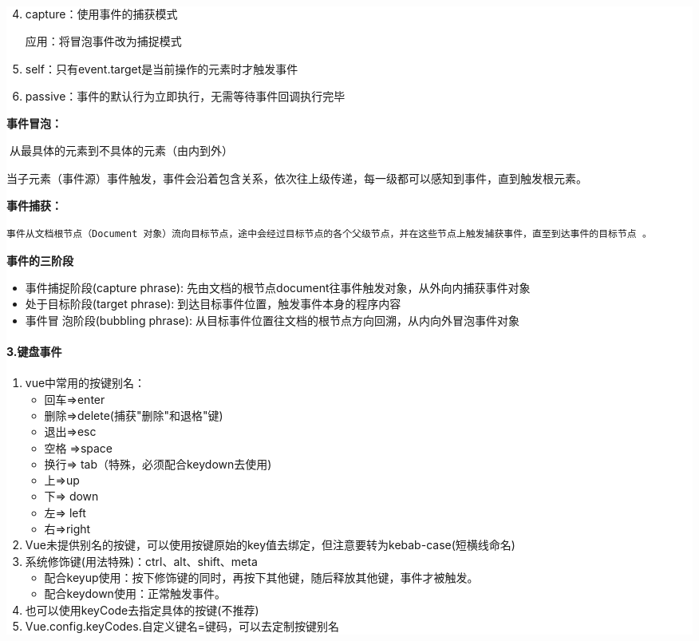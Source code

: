 4. capture：使用事件的捕获模式

   应用：将冒泡事件改为捕捉模式

5. self：只有event.target是当前操作的元素时才触发事件

6. passive：事件的默认行为立即执行，无需等待事件回调执行完毕

**事件冒泡：**

​	从最具体的元素到不具体的元素（由内到外）

​	当子元素（事件源）事件触发，事件会沿着包含关系，依次往上级传递，每一级都可以感知到事件，直到触发根元素。 

**事件捕获：**

 	事件从文档根节点（Document 对象）流向目标节点，途中会经过目标节点的各个父级节点，并在这些节点上触发捕获事件，直至到达事件的目标节点 。

**事件的三阶段**

- 事件捕捉阶段(capture phrase): 先由文档的根节点document往事件触发对象，从外向内捕获事件对象
- 处于目标阶段(target phrase): 到达目标事件位置，触发事件本身的程序内容
- 事件冒 泡阶段(bubbling phrase): 从目标事件位置往文档的根节点方向回溯，从内向外冒泡事件对象



#### 3.键盘事件

1. vue中常用的按键别名：
   -  回车=>enter
   -  删除=>delete(捕获"删除"和退格"键)
   -  退出=>esc
   -  空格 =>space
   -  换行=> tab（特殊，必须配合keydown去使用) 
   -  上=>up 
   -  下=> down
   -  左=> left
   -  右=>right
2. Vue未提供别名的按键，可以使用按键原始的key值去绑定，但注意要转为kebab-case(短横线命名)
3. 系统修饰键(用法特殊)：ctrl、alt、shift、meta
   - 配合keyup使用：按下修饰键的同时，再按下其他键，随后释放其他键，事件才被触发。
   - 配合keydown使用：正常触发事件。
4. 也可以使用keyCode去指定具体的按键(不推荐)
5. Vue.config.keyCodes.自定义键名=键码，可以去定制按键别名



